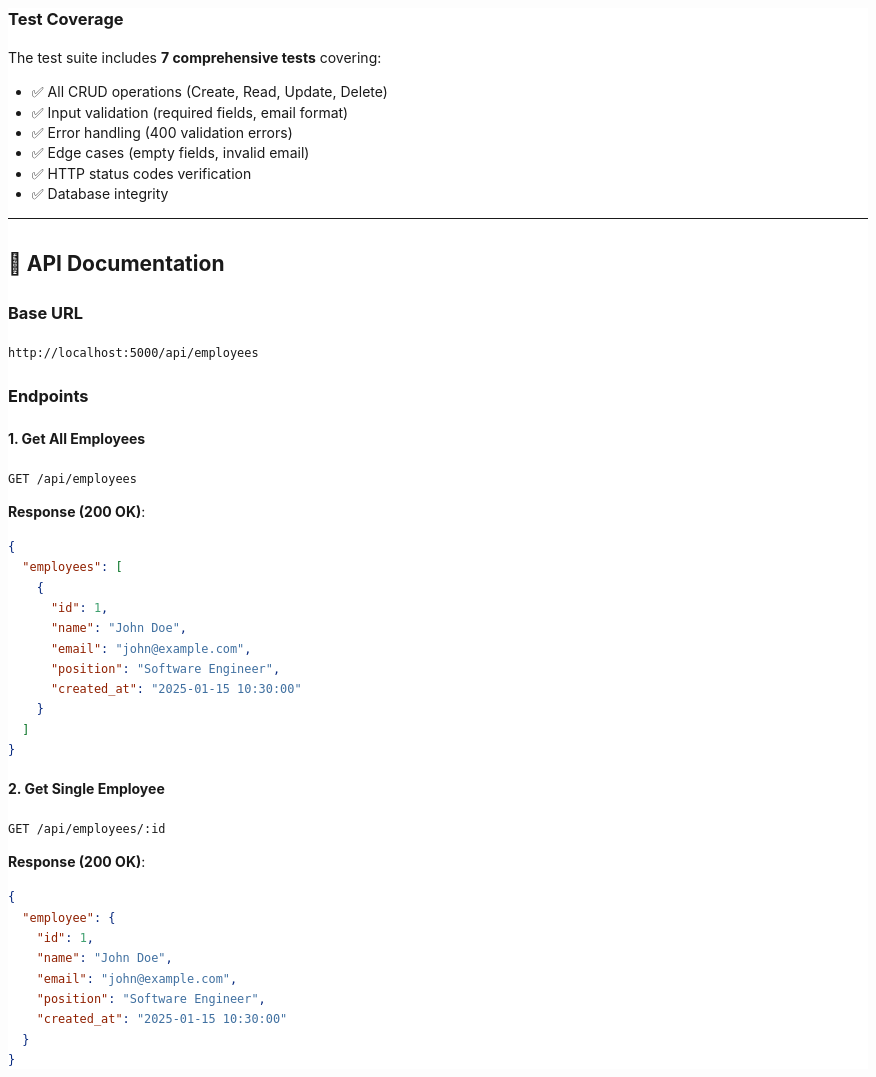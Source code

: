 ### Test Coverage
The test suite includes **7 comprehensive tests** covering:
- ✅ All CRUD operations (Create, Read, Update, Delete)
- ✅ Input validation (required fields, email format)
- ✅ Error handling (400 validation errors)
- ✅ Edge cases (empty fields, invalid email)
- ✅ HTTP status codes verification
- ✅ Database integrity

---

## 📡 API Documentation

### Base URL
```
http://localhost:5000/api/employees
```

### Endpoints

#### 1. Get All Employees
```http
GET /api/employees
```

**Response (200 OK)**:
```json
{
  "employees": [
    {
      "id": 1,
      "name": "John Doe",
      "email": "john@example.com",
      "position": "Software Engineer",
      "created_at": "2025-01-15 10:30:00"
    }
  ]
}
```

#### 2. Get Single Employee
```http
GET /api/employees/:id
```

**Response (200 OK)**:
```json
{
  "employee": {
    "id": 1,
    "name": "John Doe",
    "email": "john@example.com",
    "position": "Software Engineer",
    "created_at": "2025-01-15 10:30:00"
  }
}
```
